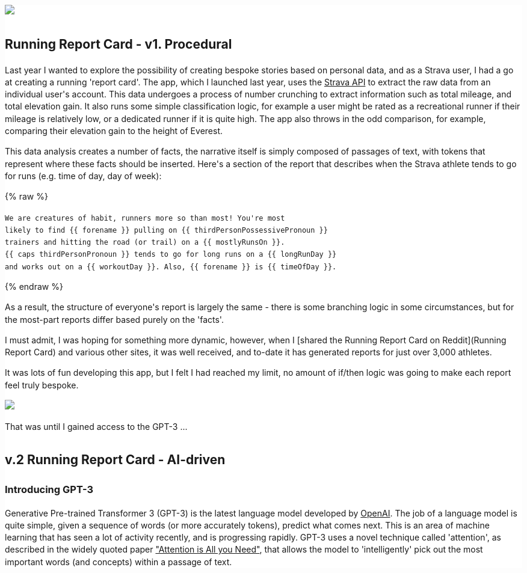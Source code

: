 <img src="{{site.baseurl}}/ceberhardt/assets/gpt3/strava.png"/>

## Running Report Card - v1. Procedural

Last year I wanted to explore the possibility of creating bespoke stories based on personal data, and as a Strava user, I had a go at creating a running 'report card'. The app, which I launched last year, uses the [Strava API](https://developers.strava.com/) to extract the raw data from an individual user's account. This data undergoes a process of number crunching to extract information such as total mileage, and total elevation gain. It also runs some simple classification logic, for example a user might be rated as a recreational runner if their mileage is relatively low, or a dedicated runner if it is quite high. The app also throws in the odd comparison, for example, comparing their elevation gain to the height of Everest.

This data analysis creates a number of facts, the narrative itself is simply composed of passages of text, with tokens that represent where these facts should be inserted. Here's a section of the report that describes when the Strava athlete tends to go for runs (e.g. time of day, day of week):

{% raw %}
~~~
We are creatures of habit, runners more so than most! You're most
likely to find {{ forename }} pulling on {{ thirdPersonPossessivePronoun }}
trainers and hitting the road (or trail) on a {{ mostlyRunsOn }}.
{{ caps thirdPersonPronoun }} tends to go for long runs on a {{ longRunDay }}
and works out on a {{ workoutDay }}. Also, {{ forename }} is {{ timeOfDay }}.
~~~
{% endraw %}

As a result, the structure of everyone's report is largely the same - there is some branching logic in some circumstances, but for the most-part reports differ based purely on the 'facts'.

I must admit, I was hoping for something more dynamic, however, when I [shared the Running Report Card on Reddit](Running Report Card) and various other sites, it was well received, and to-date it has generated reports for just over 3,000 athletes.

It was lots of fun developing this app, but I felt I had reached my limit, no amount of if/then logic was going to make each report feel truly bespoke.

<img src="{{site.baseurl}}/ceberhardt/assets/gpt3/report.png"/>

That was until I gained access to the GPT-3 ...

## v.2 Running Report Card - AI-driven

### Introducing GPT-3

Generative Pre-trained Transformer 3 (GPT-3) is the latest language model developed by [OpenAI](https://openai.com/). The job of a language model is quite simple, given a sequence of words (or more accurately tokens), predict what comes next. This is an area of machine learning that has seen a lot of activity recently, and is progressing rapidly. GPT-3 uses a novel technique called 'attention', as described in the widely quoted paper ["Attention is All you Need"](https://proceedings.neurips.cc/paper/2017/file/3f5ee243547dee91fbd053c1c4a845aa-Paper.pdf), that allows the model to 'intelligently' pick out the most important words (and concepts) within a passage of text.
